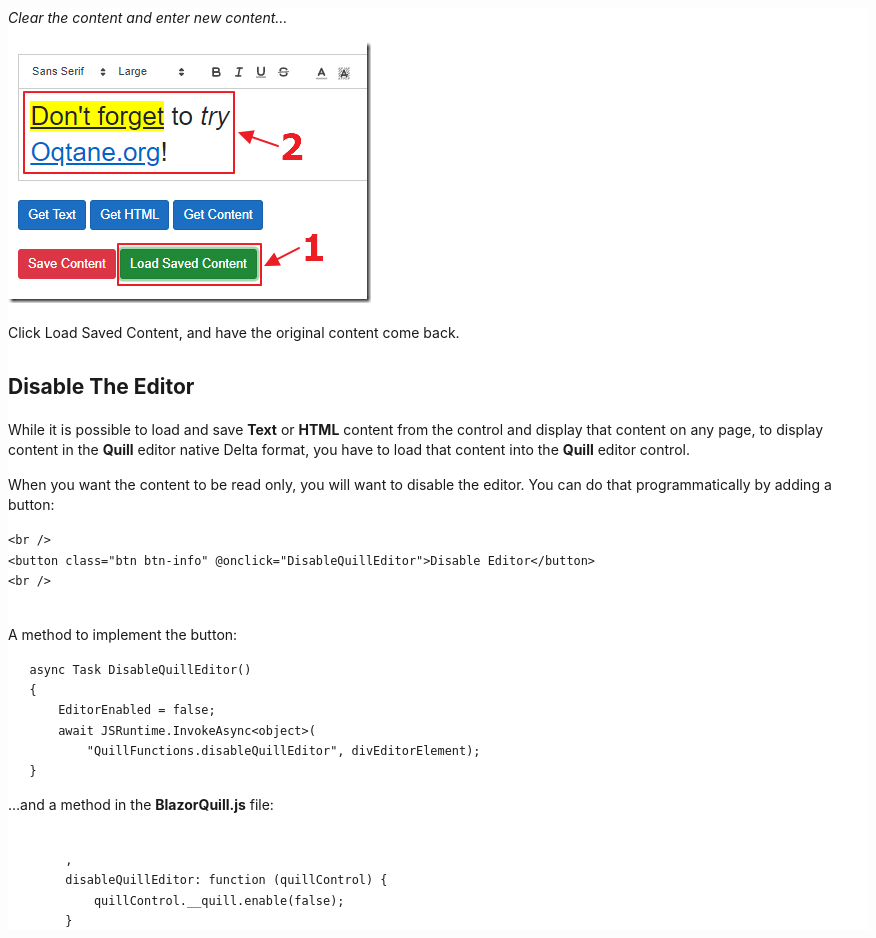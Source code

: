 *Clear the content and enter new content…*

![image info](/img/blazor/2/10.png)

Click Load Saved Content, and have the original content come back.

## Disable The Editor

While it is possible to load and save **Text** or **HTML** content from the control and display that content on any page, to display content in the **Quill** editor native Delta format, you have to load that content into the **Quill** editor control.

When you want the content to be read only, you will want to disable the editor. You can do that programmatically by adding a button:

 
```
<br />
<button class="btn btn-info" @onclick="DisableQuillEditor">Disable Editor</button>
<br />
 
```
A method to implement the button:

 ```
    async Task DisableQuillEditor()
    {
        EditorEnabled = false;
        await JSRuntime.InvokeAsync<object>(
            "QuillFunctions.disableQuillEditor", divEditorElement);
    }
 
```
…and a method in the **BlazorQuill.js** file:

``` 

        ,
        disableQuillEditor: function (quillControl) {
            quillControl.__quill.enable(false);
        }

```
